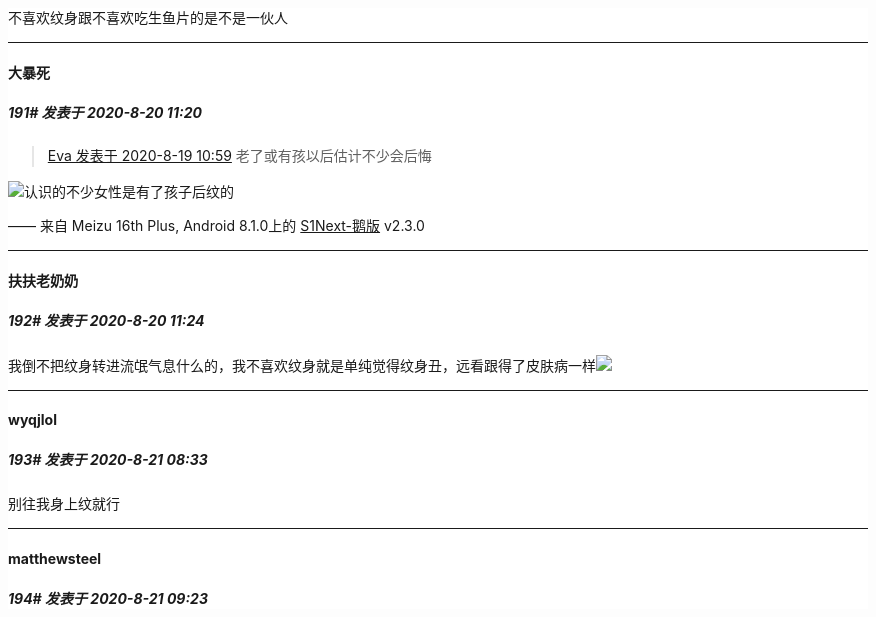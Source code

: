 


不喜欢纹身跟不喜欢吃生鱼片的是不是一伙人







*****

####  大暴死  
##### 191#       发表于 2020-8-20 11:20



<blockquote><a href="httphttps://bbs.saraba1st.com/2b/forum.php?mod=redirect&amp;goto=findpost&amp;pid=48482741&amp;ptid=1955469" target="_blank">Eva 发表于 2020-8-19 10:59</a>
老了或有孩以后估计不少会后悔</blockquote>
<img src="https://static.saraba1st.com/image/smiley/face2017/003.png" referrerpolicy="no-referrer">认识的不少女性是有了孩子后纹的

—— 来自 Meizu 16th Plus, Android 8.1.0上的 [S1Next-鹅版](https://github.com/ykrank/S1-Next/releases) v2.3.0







*****

####  扶扶老奶奶  
##### 192#       发表于 2020-8-20 11:24




我倒不把纹身转进流氓气息什么的，我不喜欢纹身就是单纯觉得纹身丑，远看跟得了皮肤病一样<img src="https://static.saraba1st.com/image/smiley/face2017/166.png" referrerpolicy="no-referrer">







*****

####  wyqjlol  
##### 193#       发表于 2020-8-21 08:33




别往我身上纹就行







*****

####  matthewsteel  
##### 194#       发表于 2020-8-21 09:23
